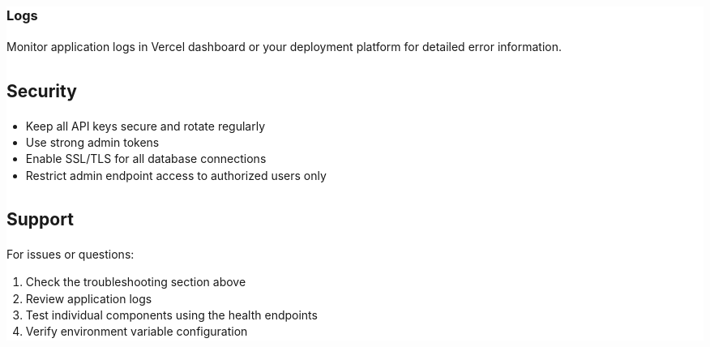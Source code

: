 ### Logs

Monitor application logs in Vercel dashboard or your deployment platform for detailed error information.

## Security

- Keep all API keys secure and rotate regularly
- Use strong admin tokens
- Enable SSL/TLS for all database connections
- Restrict admin endpoint access to authorized users only

## Support

For issues or questions:

1. Check the troubleshooting section above
2. Review application logs
3. Test individual components using the health endpoints
4. Verify environment variable configuration
